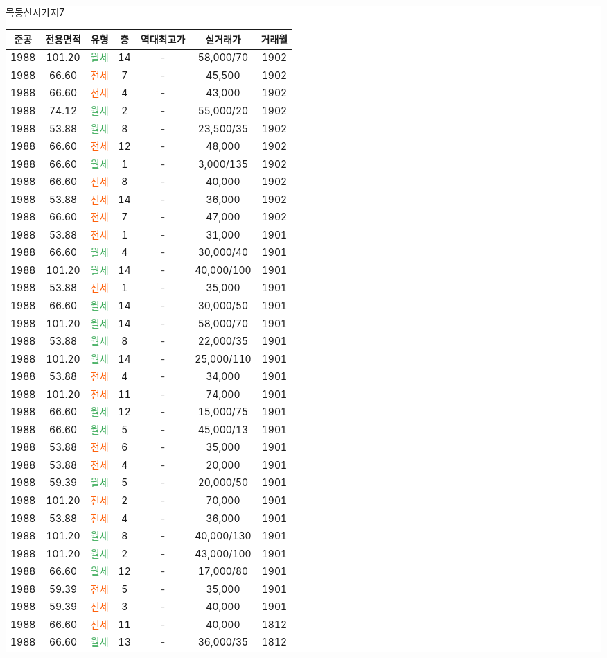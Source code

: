 
[목동신시가지7](https://search.naver.com/search.naver?query=%EC%84%9C%EC%9A%B8%ED%8A%B9%EB%B3%84%EC%8B%9C+%EC%96%91%EC%B2%9C%EA%B5%AC+%EB%AA%A9%EB%8F%99+%EB%AA%A9%EB%8F%99%EC%8B%A0%EC%8B%9C%EA%B0%80%EC%A7%807)

|준공|전용면적|유형|층|역대최고가|실거래가|거래월|
|:---:|:---:|:---:|:---:|:---:|:---:|:---:|
|1988|101.20|<span style="color:#34a853">월세</span>|14|<span style="color:#444444">-</span>|58,000/70|1902|
|1988|66.60|<span style="color:#ff5a00">전세</span>|7|<span style="color:#444444">-</span>|45,500|1902|
|1988|66.60|<span style="color:#ff5a00">전세</span>|4|<span style="color:#444444">-</span>|43,000|1902|
|1988|74.12|<span style="color:#34a853">월세</span>|2|<span style="color:#444444">-</span>|55,000/20|1902|
|1988|53.88|<span style="color:#34a853">월세</span>|8|<span style="color:#444444">-</span>|23,500/35|1902|
|1988|66.60|<span style="color:#ff5a00">전세</span>|12|<span style="color:#444444">-</span>|48,000|1902|
|1988|66.60|<span style="color:#34a853">월세</span>|1|<span style="color:#444444">-</span>|3,000/135|1902|
|1988|66.60|<span style="color:#ff5a00">전세</span>|8|<span style="color:#444444">-</span>|40,000|1902|
|1988|53.88|<span style="color:#ff5a00">전세</span>|14|<span style="color:#444444">-</span>|36,000|1902|
|1988|66.60|<span style="color:#ff5a00">전세</span>|7|<span style="color:#444444">-</span>|47,000|1902|
|1988|53.88|<span style="color:#ff5a00">전세</span>|1|<span style="color:#444444">-</span>|31,000|1901|
|1988|66.60|<span style="color:#34a853">월세</span>|4|<span style="color:#444444">-</span>|30,000/40|1901|
|1988|101.20|<span style="color:#34a853">월세</span>|14|<span style="color:#444444">-</span>|40,000/100|1901|
|1988|53.88|<span style="color:#ff5a00">전세</span>|1|<span style="color:#444444">-</span>|35,000|1901|
|1988|66.60|<span style="color:#34a853">월세</span>|14|<span style="color:#444444">-</span>|30,000/50|1901|
|1988|101.20|<span style="color:#34a853">월세</span>|14|<span style="color:#444444">-</span>|58,000/70|1901|
|1988|53.88|<span style="color:#34a853">월세</span>|8|<span style="color:#444444">-</span>|22,000/35|1901|
|1988|101.20|<span style="color:#34a853">월세</span>|14|<span style="color:#444444">-</span>|25,000/110|1901|
|1988|53.88|<span style="color:#ff5a00">전세</span>|4|<span style="color:#444444">-</span>|34,000|1901|
|1988|101.20|<span style="color:#ff5a00">전세</span>|11|<span style="color:#444444">-</span>|74,000|1901|
|1988|66.60|<span style="color:#34a853">월세</span>|12|<span style="color:#444444">-</span>|15,000/75|1901|
|1988|66.60|<span style="color:#34a853">월세</span>|5|<span style="color:#444444">-</span>|45,000/13|1901|
|1988|53.88|<span style="color:#ff5a00">전세</span>|6|<span style="color:#444444">-</span>|35,000|1901|
|1988|53.88|<span style="color:#ff5a00">전세</span>|4|<span style="color:#444444">-</span>|20,000|1901|
|1988|59.39|<span style="color:#34a853">월세</span>|5|<span style="color:#444444">-</span>|20,000/50|1901|
|1988|101.20|<span style="color:#ff5a00">전세</span>|2|<span style="color:#444444">-</span>|70,000|1901|
|1988|53.88|<span style="color:#ff5a00">전세</span>|4|<span style="color:#444444">-</span>|36,000|1901|
|1988|101.20|<span style="color:#34a853">월세</span>|8|<span style="color:#444444">-</span>|40,000/130|1901|
|1988|101.20|<span style="color:#34a853">월세</span>|2|<span style="color:#444444">-</span>|43,000/100|1901|
|1988|66.60|<span style="color:#34a853">월세</span>|12|<span style="color:#444444">-</span>|17,000/80|1901|
|1988|59.39|<span style="color:#ff5a00">전세</span>|5|<span style="color:#444444">-</span>|35,000|1901|
|1988|59.39|<span style="color:#ff5a00">전세</span>|3|<span style="color:#444444">-</span>|40,000|1901|
|1988|66.60|<span style="color:#ff5a00">전세</span>|11|<span style="color:#444444">-</span>|40,000|1812|
|1988|66.60|<span style="color:#34a853">월세</span>|13|<span style="color:#444444">-</span>|36,000/35|1812|